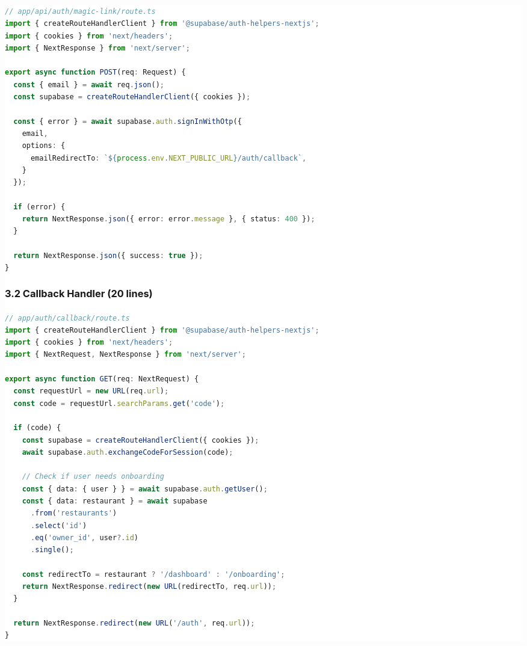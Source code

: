 ```typescript
// app/api/auth/magic-link/route.ts
import { createRouteHandlerClient } from '@supabase/auth-helpers-nextjs';
import { cookies } from 'next/headers';
import { NextResponse } from 'next/server';

export async function POST(req: Request) {
  const { email } = await req.json();
  const supabase = createRouteHandlerClient({ cookies });
  
  const { error } = await supabase.auth.signInWithOtp({
    email,
    options: {
      emailRedirectTo: `${process.env.NEXT_PUBLIC_URL}/auth/callback`,
    }
  });
  
  if (error) {
    return NextResponse.json({ error: error.message }, { status: 400 });
  }
  
  return NextResponse.json({ success: true });
}
```

### 3.2 Callback Handler (20 lines)

```typescript
// app/auth/callback/route.ts
import { createRouteHandlerClient } from '@supabase/auth-helpers-nextjs';
import { cookies } from 'next/headers';
import { NextRequest, NextResponse } from 'next/server';

export async function GET(req: NextRequest) {
  const requestUrl = new URL(req.url);
  const code = requestUrl.searchParams.get('code');
  
  if (code) {
    const supabase = createRouteHandlerClient({ cookies });
    await supabase.auth.exchangeCodeForSession(code);
    
    // Check if user needs onboarding
    const { data: { user } } = await supabase.auth.getUser();
    const { data: restaurant } = await supabase
      .from('restaurants')
      .select('id')
      .eq('owner_id', user?.id)
      .single();
    
    const redirectTo = restaurant ? '/dashboard' : '/onboarding';
    return NextResponse.redirect(new URL(redirectTo, req.url));
  }
  
  return NextResponse.redirect(new URL('/auth', req.url));
}
```
